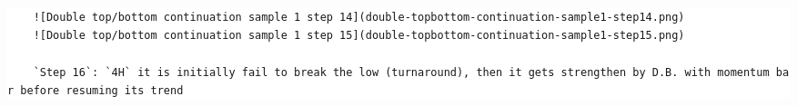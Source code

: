         ![Double top/bottom continuation sample 1 step 14](double-topbottom-continuation-sample1-step14.png)
        ![Double top/bottom continuation sample 1 step 15](double-topbottom-continuation-sample1-step15.png)

        `Step 16`: `4H` it is initially fail to break the low (turnaround), then it gets strengthen by D.B. with momentum bar before resuming its trend